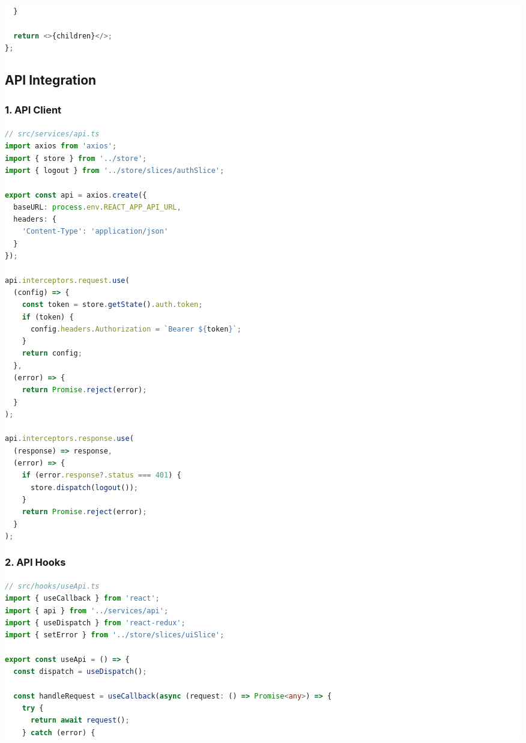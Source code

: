 ```typescript
  }

  return <>{children}</>;
};
```

## API Integration

### 1. API Client

```typescript
// src/services/api.ts
import axios from 'axios';
import { store } from '../store';
import { logout } from '../store/slices/authSlice';

export const api = axios.create({
  baseURL: process.env.REACT_APP_API_URL,
  headers: {
    'Content-Type': 'application/json'
  }
});

api.interceptors.request.use(
  (config) => {
    const token = store.getState().auth.token;
    if (token) {
      config.headers.Authorization = `Bearer ${token}`;
    }
    return config;
  },
  (error) => {
    return Promise.reject(error);
  }
);

api.interceptors.response.use(
  (response) => response,
  (error) => {
    if (error.response?.status === 401) {
      store.dispatch(logout());
    }
    return Promise.reject(error);
  }
);
```

### 2. API Hooks

```typescript
// src/hooks/useApi.ts
import { useCallback } from 'react';
import { api } from '../services/api';
import { useDispatch } from 'react-redux';
import { setError } from '../store/slices/uiSlice';

export const useApi = () => {
  const dispatch = useDispatch();

  const handleRequest = useCallback(async (request: () => Promise<any>) => {
    try {
      return await request();
    } catch (error) {
```